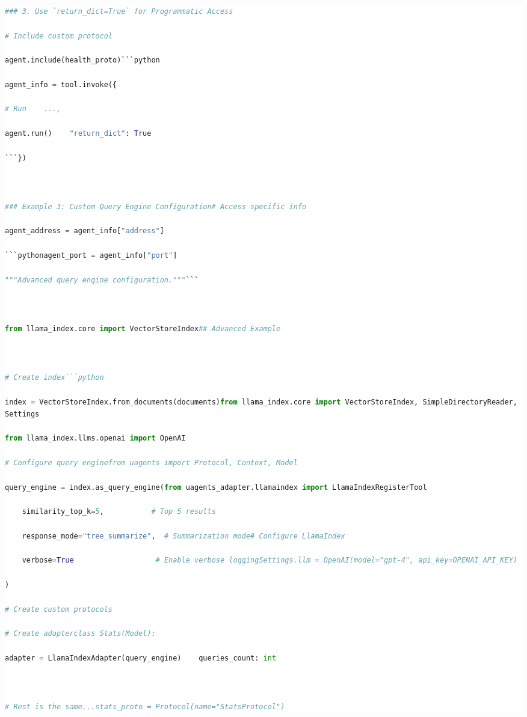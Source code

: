 ```python
### 3. Use `return_dict=True` for Programmatic Access

# Include custom protocol

agent.include(health_proto)```python

agent_info = tool.invoke({

# Run    ...,

agent.run()    "return_dict": True

```})



### Example 3: Custom Query Engine Configuration# Access specific info

agent_address = agent_info["address"]

```pythonagent_port = agent_info["port"]

"""Advanced query engine configuration."""```



from llama_index.core import VectorStoreIndex## Advanced Example



# Create index```python

index = VectorStoreIndex.from_documents(documents)from llama_index.core import VectorStoreIndex, SimpleDirectoryReader, Settings

from llama_index.llms.openai import OpenAI

# Configure query enginefrom uagents import Protocol, Context, Model

query_engine = index.as_query_engine(from uagents_adapter.llamaindex import LlamaIndexRegisterTool

    similarity_top_k=5,           # Top 5 results

    response_mode="tree_summarize",  # Summarization mode# Configure LlamaIndex

    verbose=True                   # Enable verbose loggingSettings.llm = OpenAI(model="gpt-4", api_key=OPENAI_API_KEY)

)

# Create custom protocols

# Create adapterclass Stats(Model):

adapter = LlamaIndexAdapter(query_engine)    queries_count: int



# Rest is the same...stats_proto = Protocol(name="StatsProtocol")

```
